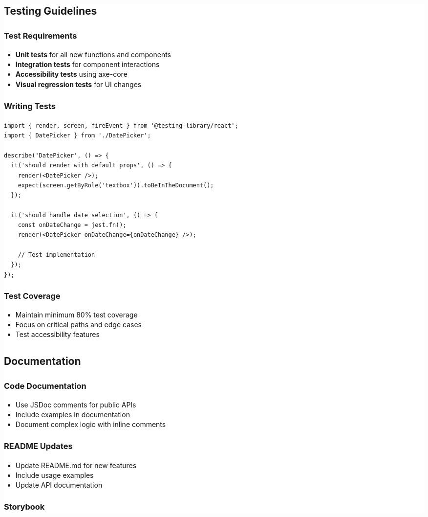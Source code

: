 ## Testing Guidelines

### Test Requirements

- **Unit tests** for all new functions and components
- **Integration tests** for component interactions
- **Accessibility tests** using axe-core
- **Visual regression tests** for UI changes

### Writing Tests

```tsx
import { render, screen, fireEvent } from '@testing-library/react';
import { DatePicker } from './DatePicker';

describe('DatePicker', () => {
  it('should render with default props', () => {
    render(<DatePicker />);
    expect(screen.getByRole('textbox')).toBeInTheDocument();
  });

  it('should handle date selection', () => {
    const onDateChange = jest.fn();
    render(<DatePicker onDateChange={onDateChange} />);
    
    // Test implementation
  });
});
```

### Test Coverage

- Maintain minimum 80% test coverage
- Focus on critical paths and edge cases
- Test accessibility features

## Documentation

### Code Documentation

- Use JSDoc comments for public APIs
- Include examples in documentation
- Document complex logic with inline comments

### README Updates

- Update README.md for new features
- Include usage examples
- Update API documentation

### Storybook
